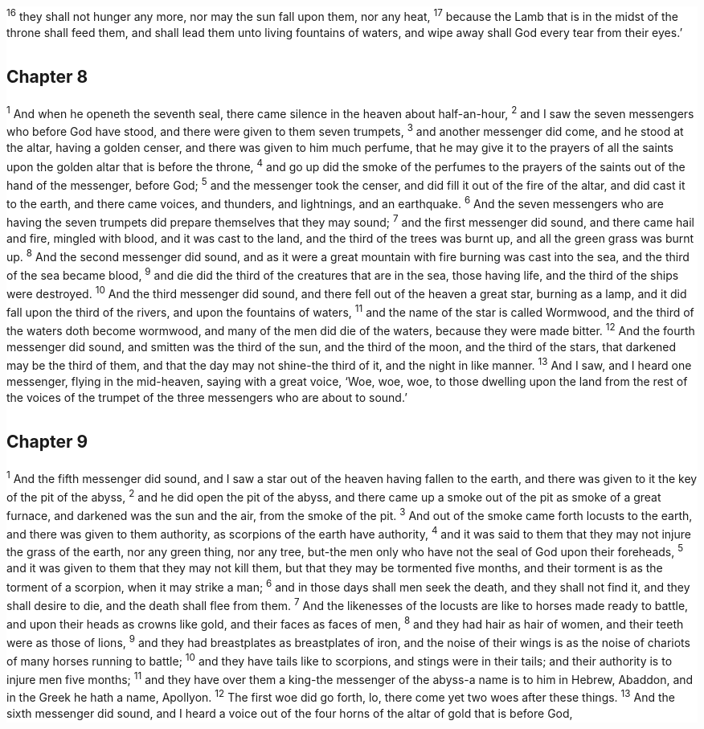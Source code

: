 <sup>16</sup> they shall not hunger any more, nor may the sun fall upon them, nor any heat,
<sup>17</sup> because the Lamb that is in the midst of the throne shall feed them, and shall lead them unto living fountains of waters, and wipe away shall God every tear from their eyes.’
## Chapter 8

<sup>1</sup> And when he openeth the seventh seal, there came silence in the heaven about half-an-hour,
<sup>2</sup> and I saw the seven messengers who before God have stood, and there were given to them seven trumpets,
<sup>3</sup> and another messenger did come, and he stood at the altar, having a golden censer, and there was given to him much perfume, that he may give it to the prayers of all the saints upon the golden altar that is before the throne,
<sup>4</sup> and go up did the smoke of the perfumes to the prayers of the saints out of the hand of the messenger, before God;
<sup>5</sup> and the messenger took the censer, and did fill it out of the fire of the altar, and did cast it to the earth, and there came voices, and thunders, and lightnings, and an earthquake.
<sup>6</sup> And the seven messengers who are having the seven trumpets did prepare themselves that they may sound;
<sup>7</sup> and the first messenger did sound, and there came hail and fire, mingled with blood, and it was cast to the land, and the third of the trees was burnt up, and all the green grass was burnt up.
<sup>8</sup> And the second messenger did sound, and as it were a great mountain with fire burning was cast into the sea, and the third of the sea became blood,
<sup>9</sup> and die did the third of the creatures that are in the sea, those having life, and the third of the ships were destroyed.
<sup>10</sup> And the third messenger did sound, and there fell out of the heaven a great star, burning as a lamp, and it did fall upon the third of the rivers, and upon the fountains of waters,
<sup>11</sup> and the name of the star is called Wormwood, and the third of the waters doth become wormwood, and many of the men did die of the waters, because they were made bitter.
<sup>12</sup> And the fourth messenger did sound, and smitten was the third of the sun, and the third of the moon, and the third of the stars, that darkened may be the third of them, and that the day may not shine-the third of it, and the night in like manner.
<sup>13</sup> And I saw, and I heard one messenger, flying in the mid-heaven, saying with a great voice, ‘Woe, woe, woe, to those dwelling upon the land from the rest of the voices of the trumpet of the three messengers who are about to sound.’
## Chapter 9

<sup>1</sup> And the fifth messenger did sound, and I saw a star out of the heaven having fallen to the earth, and there was given to it the key of the pit of the abyss,
<sup>2</sup> and he did open the pit of the abyss, and there came up a smoke out of the pit as smoke of a great furnace, and darkened was the sun and the air, from the smoke of the pit.
<sup>3</sup> And out of the smoke came forth locusts to the earth, and there was given to them authority, as scorpions of the earth have authority,
<sup>4</sup> and it was said to them that they may not injure the grass of the earth, nor any green thing, nor any tree, but-the men only who have not the seal of God upon their foreheads,
<sup>5</sup> and it was given to them that they may not kill them, but that they may be tormented five months, and their torment is as the torment of a scorpion, when it may strike a man;
<sup>6</sup> and in those days shall men seek the death, and they shall not find it, and they shall desire to die, and the death shall flee from them.
<sup>7</sup> And the likenesses of the locusts are like to horses made ready to battle, and upon their heads as crowns like gold, and their faces as faces of men,
<sup>8</sup> and they had hair as hair of women, and their teeth were as those of lions,
<sup>9</sup> and they had breastplates as breastplates of iron, and the noise of their wings is as the noise of chariots of many horses running to battle;
<sup>10</sup> and they have tails like to scorpions, and stings were in their tails; and their authority is to injure men five months;
<sup>11</sup> and they have over them a king-the messenger of the abyss-a name is to him in Hebrew, Abaddon, and in the Greek he hath a name, Apollyon.
<sup>12</sup> The first woe did go forth, lo, there come yet two woes after these things.
<sup>13</sup> And the sixth messenger did sound, and I heard a voice out of the four horns of the altar of gold that is before God,